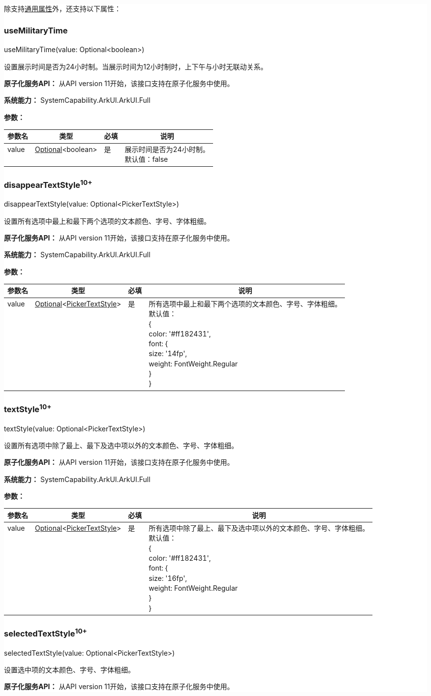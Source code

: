 除支持[通用属性](ts-universal-attributes-size.md)外，还支持以下属性：

### useMilitaryTime

useMilitaryTime(value: Optional\<boolean>)

设置展示时间是否为24小时制。当展示时间为12小时制时，上下午与小时无联动关系。

**原子化服务API：** 从API version 11开始，该接口支持在原子化服务中使用。

**系统能力：** SystemCapability.ArkUI.ArkUI.Full

**参数：**

| 参数名 | 类型    | 必填 | 说明                                       |
| ------ | ------- | ---- | ------------------------------------------ |
| value  | [Optional](ts-universal-attributes-custom-property.md#optional12)\<boolean> | 是   | 展示时间是否为24小时制。<br/>默认值：false |

### disappearTextStyle<sup>10+</sup>

disappearTextStyle(value: Optional\<PickerTextStyle>)

设置所有选项中最上和最下两个选项的文本颜色、字号、字体粗细。

**原子化服务API：** 从API version 11开始，该接口支持在原子化服务中使用。

**系统能力：** SystemCapability.ArkUI.ArkUI.Full

**参数：**

| 参数名 | 类型                                                         | 必填 | 说明                                                         |
| ------ | ------------------------------------------------------------ | ---- | ------------------------------------------------------------ |
| value  | [Optional](ts-universal-attributes-custom-property.md#optional12)\<[PickerTextStyle](ts-basic-components-datepicker.md#pickertextstyle10类型说明)> | 是   | 所有选项中最上和最下两个选项的文本颜色、字号、字体粗细。<br/>默认值：<br/>{<br/>color: '#ff182431',<br/>font: {<br/>size: '14fp', <br/>weight: FontWeight.Regular<br/>}<br/>} |

### textStyle<sup>10+</sup>

textStyle(value: Optional\<PickerTextStyle>)

设置所有选项中除了最上、最下及选中项以外的文本颜色、字号、字体粗细。

**原子化服务API：** 从API version 11开始，该接口支持在原子化服务中使用。

**系统能力：** SystemCapability.ArkUI.ArkUI.Full

**参数：**

| 参数名 | 类型                                                         | 必填 | 说明                                                         |
| ------ | ------------------------------------------------------------ | ---- | ------------------------------------------------------------ |
| value  | [Optional](ts-universal-attributes-custom-property.md#optional12)\<[PickerTextStyle](ts-basic-components-datepicker.md#pickertextstyle10类型说明)> | 是   | 所有选项中除了最上、最下及选中项以外的文本颜色、字号、字体粗细。<br/>默认值：<br/>{<br/>color: '#ff182431',<br/>font: {<br/>size: '16fp', <br/>weight: FontWeight.Regular<br/>}<br/>} |

### selectedTextStyle<sup>10+</sup>

selectedTextStyle(value: Optional\<PickerTextStyle>)

设置选中项的文本颜色、字号、字体粗细。

**原子化服务API：** 从API version 11开始，该接口支持在原子化服务中使用。
